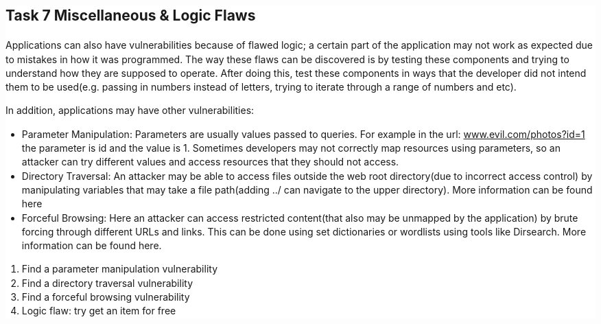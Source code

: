 ## Task 7 Miscellaneous & Logic Flaws

Applications can also have vulnerabilities because of flawed logic; a certain part of the application may not work as expected due to mistakes in how it was programmed. The way these flaws can be discovered is by testing these components and trying to understand how they are supposed to operate. After doing this, test these components in ways that the developer did not intend them to be used(e.g. passing in numbers instead of letters, trying to iterate through a range of numbers and etc).

In addition, applications may have other vulnerabilities:

* Parameter Manipulation: Parameters are usually values passed to queries. For example in the url: www.evil.com/photos?id=1 the parameter is id and the value is 1. Sometimes developers may not correctly map resources using parameters, so an attacker can try different values and access resources that they should not access.
* Directory Traversal: An attacker may be able to access files outside the web root directory(due to incorrect access control) by manipulating variables that may take a file path(adding ../ can navigate to the upper directory). More information can be found here
* Forceful Browsing: Here an attacker can access restricted content(that also may be unmapped by the application) by brute forcing through different URLs and links. This can be done using set dictionaries or wordlists using tools like Dirsearch. More information can be found here.

1. Find a parameter manipulation vulnerability
2. Find a directory traversal vulnerability
3. Find a forceful browsing vulnerability
4. Logic flaw: try get an item for free
